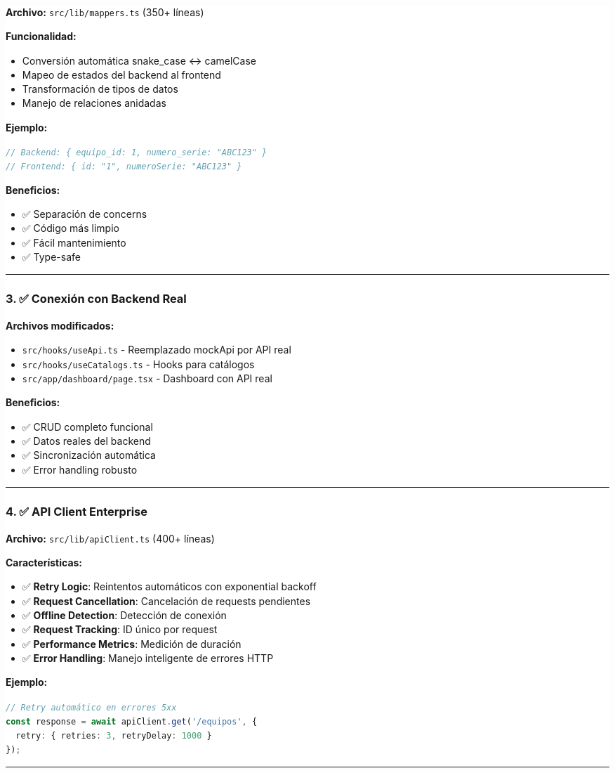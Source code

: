 **Archivo:** `src/lib/mappers.ts` (350+ líneas)

**Funcionalidad:**
- Conversión automática snake_case ↔ camelCase
- Mapeo de estados del backend al frontend
- Transformación de tipos de datos
- Manejo de relaciones anidadas

**Ejemplo:**
```typescript
// Backend: { equipo_id: 1, numero_serie: "ABC123" }
// Frontend: { id: "1", numeroSerie: "ABC123" }
```

**Beneficios:**
- ✅ Separación de concerns
- ✅ Código más limpio
- ✅ Fácil mantenimiento
- ✅ Type-safe

---

### 3. ✅ Conexión con Backend Real

**Archivos modificados:**
- `src/hooks/useApi.ts` - Reemplazado mockApi por API real
- `src/hooks/useCatalogs.ts` - Hooks para catálogos
- `src/app/dashboard/page.tsx` - Dashboard con API real

**Beneficios:**
- ✅ CRUD completo funcional
- ✅ Datos reales del backend
- ✅ Sincronización automática
- ✅ Error handling robusto

---

### 4. ✅ API Client Enterprise

**Archivo:** `src/lib/apiClient.ts` (400+ líneas)

**Características:**
- ✅ **Retry Logic**: Reintentos automáticos con exponential backoff
- ✅ **Request Cancellation**: Cancelación de requests pendientes
- ✅ **Offline Detection**: Detección de conexión
- ✅ **Request Tracking**: ID único por request
- ✅ **Performance Metrics**: Medición de duración
- ✅ **Error Handling**: Manejo inteligente de errores HTTP

**Ejemplo:**
```typescript
// Retry automático en errores 5xx
const response = await apiClient.get('/equipos', {
  retry: { retries: 3, retryDelay: 1000 }
});
```

---